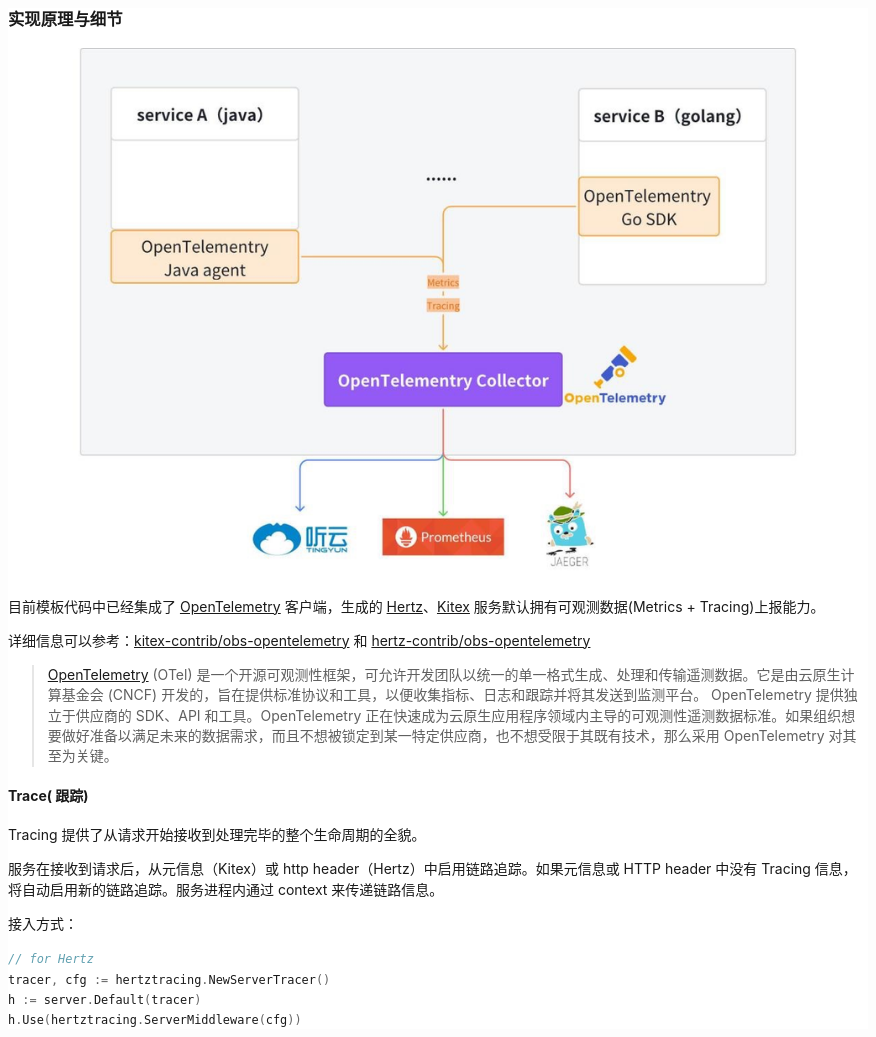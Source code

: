 ### 实现原理与细节

![huaxing_otel](/img/users/foundersc/foundersc7.jpg)

目前模板代码中已经集成了 [OpenTelemetry][OpenTelemetry] 客户端，生成的 [Hertz][Hertz]、[Kitex][Kitex] 服务默认拥有可观测数据(Metrics + Tracing)上报能力。

详细信息可以参考：[kitex-contrib/obs-opentelemetry](https://github.com/kitex-contrib/obs-opentelemetry) 和 [hertz-contrib/obs-opentelemetry](https://github.com/hertz-contrib/obs-opentelemetry)

> [OpenTelemetry][OpenTelemetry] (OTel) 是一个开源可观测性框架，可允许开发团队以统一的单一格式生成、处理和传输遥测数据。它是由云原生计算基金会 (CNCF) 开发的，旨在提供标准协议和工具，以便收集指标、日志和跟踪并将其发送到监测平台。
> OpenTelemetry 提供独立于供应商的 SDK、API 和工具。OpenTelemetry 正在快速成为云原生应用程序领域内主导的可观测性遥测数据标准。如果组织想要做好准备以满足未来的数据需求，而且不想被锁定到某一特定供应商，也不想受限于其既有技术，那么采用 OpenTelemetry 对其至为关键。

#### Trace( 跟踪)

Tracing 提供了从请求开始接收到处理完毕的整个生命周期的全貌。

服务在接收到请求后，从元信息（Kitex）或 http header（Hertz）中启用链路追踪。如果元信息或 HTTP header 中没有 Tracing 信息，将自动启用新的链路追踪。服务进程内通过 context 来传递链路信息。

接入方式：

```go
// for Hertz
tracer, cfg := hertztracing.NewServerTracer()
h := server.Default(tracer)
h.Use(hertztracing.ServerMiddleware(cfg))
```


[Kitex]: http://github.com/cloudwego/kitex
[Hertz]: http://github.com/cloudwego/hertz
[OpenTelemetry]: https://opentelemetry.io/
[ZooKeeper]: https://github.com/apache/zookeeper